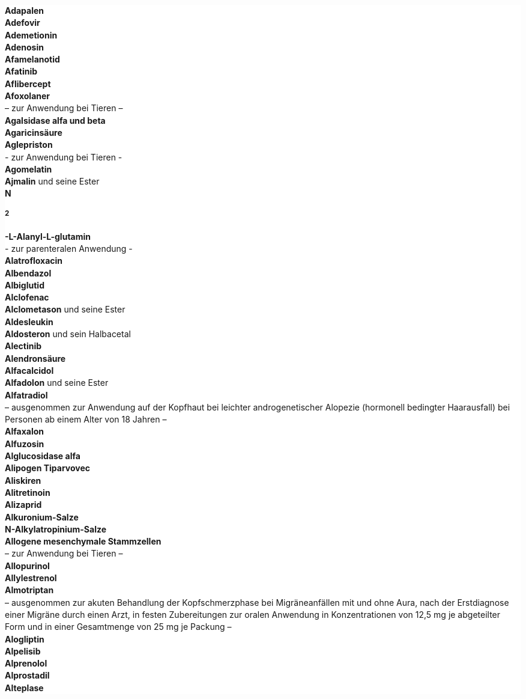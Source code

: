 <span style=";font-weight:bold">Adapalen</span>  
<span style=";font-weight:bold">Adefovir</span>  
<span style=";font-weight:bold">Ademetionin</span>  
<span style=";font-weight:bold">Adenosin</span>  
<span style=";font-weight:bold">Afamelanotid</span>  
<span style=";font-weight:bold">Afatinib</span>  
<span style=";font-weight:bold">Aflibercept</span>  
<span style=";font-weight:bold">Afoxolaner</span>  
– zur Anwendung bei Tieren –  
<span style=";font-weight:bold">Agalsidase alfa und beta</span>  
<span style=";font-weight:bold">Agaricinsäure</span>  
<span style=";font-weight:bold">Aglepriston</span>  
\- zur Anwendung bei Tieren -  
<span style=";font-weight:bold">Agomelatin</span>  
<span style=";font-weight:bold">Ajmalin</span> und seine Ester  
<span style=";font-weight:bold">N</span>

<div class="small">

<sup><span style=";font-weight:bold">2</span></sup>

</div>

<span style=";font-weight:bold">-L-Alanyl-L-glutamin</span>  
\- zur parenteralen Anwendung -  
<span style=";font-weight:bold">Alatrofloxacin</span>  
<span style=";font-weight:bold">Albendazol</span>  
<span style=";font-weight:bold">Albiglutid</span>  
<span style=";font-weight:bold">Alclofenac</span>  
<span style=";font-weight:bold">Alclometason</span> und seine Ester  
<span style=";font-weight:bold">Aldesleukin</span>  
<span style=";font-weight:bold">Aldosteron</span> und sein Halbacetal  
<span style=";font-weight:bold">Alectinib</span>  
<span style=";font-weight:bold">Alendronsäure</span>  
<span style=";font-weight:bold">Alfacalcidol</span>  
<span style=";font-weight:bold">Alfadolon</span> und seine Ester  
<span style=";font-weight:bold">Alfatradiol</span>  
– ausgenommen zur Anwendung auf der Kopfhaut bei leichter
androgenetischer Alopezie (hormonell bedingter Haarausfall) bei Personen
ab einem Alter von 18 Jahren –  
<span style=";font-weight:bold">Alfaxalon</span>  
<span style=";font-weight:bold">Alfuzosin</span>  
<span style=";font-weight:bold">Alglucosidase alfa</span>  
<span style=";font-weight:bold">Alipogen Tiparvovec</span>  
<span style=";font-weight:bold">Aliskiren</span>  
<span style=";font-weight:bold">Alitretinoin</span>  
<span style=";font-weight:bold">Alizaprid</span>  
<span style=";font-weight:bold">Alkuronium-Salze</span>  
<span style=";font-weight:bold">N-Alkylatropinium-Salze</span>  
<span style=";font-weight:bold">Allogene mesenchymale
Stammzellen</span>  
– zur Anwendung bei Tieren –  
<span style=";font-weight:bold">Allopurinol</span>  
<span style=";font-weight:bold">Allylestrenol</span>  
<span style=";font-weight:bold">Almotriptan</span>  
– ausgenommen zur akuten Behandlung der Kopfschmerzphase bei
Migräneanfällen mit und ohne Aura, nach der Erstdiagnose einer Migräne
durch einen Arzt, in festen Zubereitungen zur oralen Anwendung in
Konzentrationen von 12,5 mg je abgeteilter Form und in einer Gesamtmenge
von 25 mg je Packung –  
<span style=";font-weight:bold">Alogliptin</span>  
<span style=";font-weight:bold">Alpelisib</span>  
<span style=";font-weight:bold">Alprenolol</span>  
<span style=";font-weight:bold">Alprostadil</span>  
<span style=";font-weight:bold">Alteplase</span>  